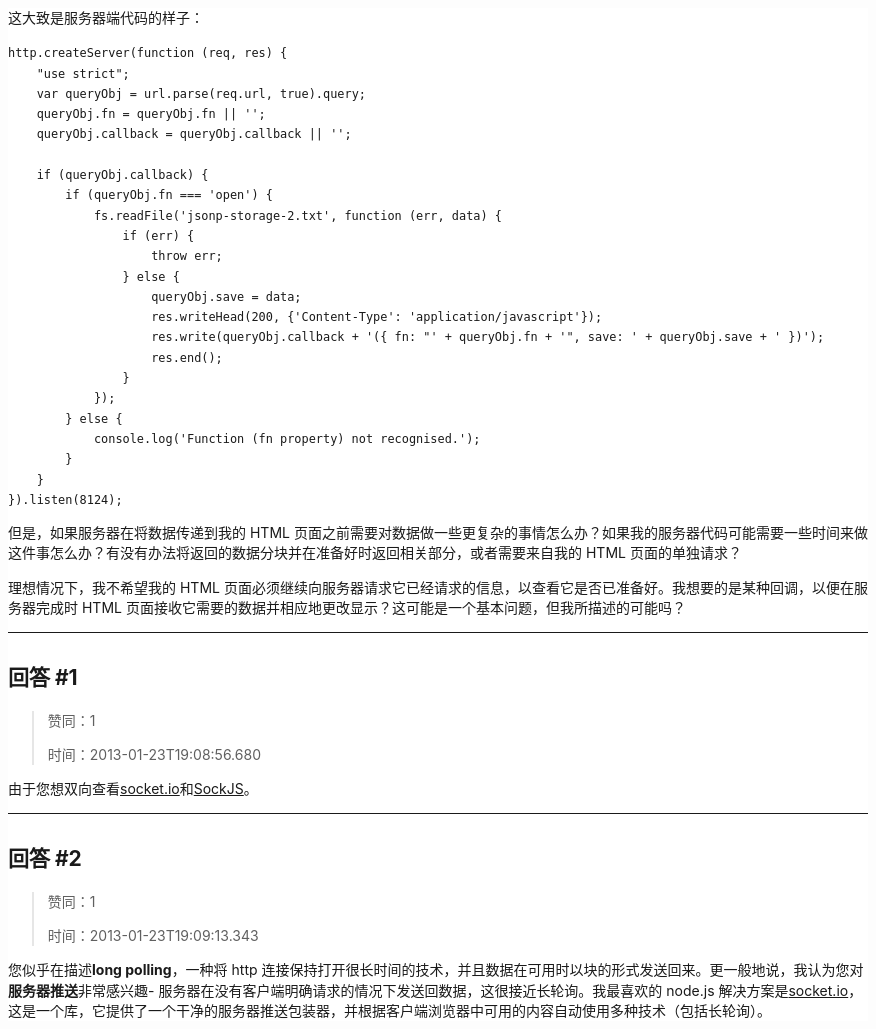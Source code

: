 这大致是服务器端代码的样子：

```
http.createServer(function (req, res) {
    "use strict";
    var queryObj = url.parse(req.url, true).query;
    queryObj.fn = queryObj.fn || '';
    queryObj.callback = queryObj.callback || '';

    if (queryObj.callback) {
        if (queryObj.fn === 'open') {
            fs.readFile('jsonp-storage-2.txt', function (err, data) {
                if (err) {
                    throw err;
                } else {
                    queryObj.save = data;
                    res.writeHead(200, {'Content-Type': 'application/javascript'});
                    res.write(queryObj.callback + '({ fn: "' + queryObj.fn + '", save: ' + queryObj.save + ' })');
                    res.end();
                }
            });
        } else {
            console.log('Function (fn property) not recognised.');
        }
    }
}).listen(8124); 
```

但是，如果服务器在将数据传递到我的 HTML 页面之前需要对数据做一些更复杂的事情怎么办？如果我的服务器代码可能需要一些时间来做这件事怎么办？有没有办法将返回的数据分块并在准备好时返回相关部分，或者需要来自我的 HTML 页面的单独请求？

理想情况下，我不希望我的 HTML 页面必须继续向服务器请求它已经请求的信息，以查看它是否已准备好。我想要的是某种回调，以便在服务器完成时 HTML 页面接收它需要的数据并相应地更改显示？这可能是一个基本问题，但我所描述的可能吗？

* * *

## 回答 #1

> 赞同：1
> 
> 时间：2013-01-23T19:08:56.680

由于您想双向查看[socket.io](http://socket.io/)和[SockJS](https://github.com/sockjs/sockjs-client)。

* * *

## 回答 #2

> 赞同：1
> 
> 时间：2013-01-23T19:09:13.343

您似乎在描述**long polling**，一种将 http 连接保持打开很长时间的技术，并且数据在可用时以块的形式发送回来。更一般地说，我认为您对**服务器推送**非常感兴趣- 服务器在没有客户端明确请求的情况下发送回数据，这很接近长轮询。我最喜欢的 node.js 解决方案是[socket.io](http://socket.io)，这是一个库，它提供了一个干净的服务器推送包装器，并根据客户端浏览器中可用的内容自动使用多种技术（包括长轮询）。

